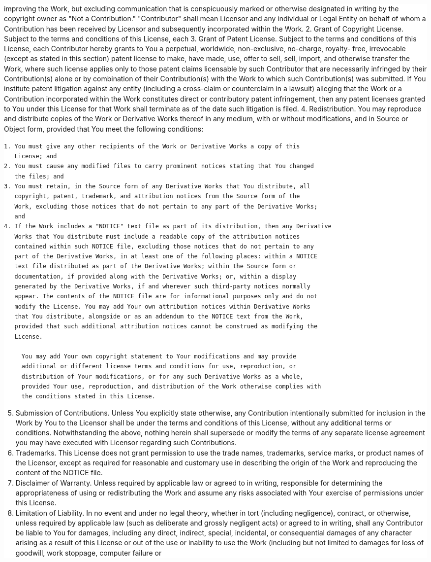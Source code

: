 improving the Work, but excluding communication that is conspicuously marked or otherwise
designated in writing by the copyright owner as "Not a Contribution."
"Contributor" shall mean Licensor and any individual or Legal Entity on behalf of whom a
Contribution has been received by Licensor and subsequently incorporated within the Work.
2. Grant of Copyright License. Subject to the terms and conditions of this License, each
3. Grant of Patent License. Subject to the terms and conditions of this License, each
Contributor hereby grants to You a perpetual, worldwide, non-exclusive, no-charge, royalty-
free, irrevocable (except as stated in this section) patent license to make, have made, use, offer
to sell, sell, import, and otherwise transfer the Work, where such license applies only to those
patent claims licensable by such Contributor that are necessarily infringed by their
Contribution(s) alone or by combination of their Contribution(s) with the Work to which such
Contribution(s) was submitted. If You institute patent litigation against any entity (including a
cross-claim or counterclaim in a lawsuit) alleging that the Work or a Contribution incorporated
within the Work constitutes direct or contributory patent infringement, then any patent
licenses granted to You under this License for that Work shall terminate as of the date such
litigation is filed.
4. Redistribution. You may reproduce and distribute copies of the Work or Derivative Works
thereof in any medium, with or without modifications, and in Source or Object form, provided
that You meet the following conditions:

    1. You must give any other recipients of the Work or Derivative Works a copy of this
       License; and
    2. You must cause any modified files to carry prominent notices stating that You changed
       the files; and
    3. You must retain, in the Source form of any Derivative Works that You distribute, all
       copyright, patent, trademark, and attribution notices from the Source form of the
       Work, excluding those notices that do not pertain to any part of the Derivative Works;
       and
    4. If the Work includes a "NOTICE" text file as part of its distribution, then any Derivative
       Works that You distribute must include a readable copy of the attribution notices
       contained within such NOTICE file, excluding those notices that do not pertain to any
       part of the Derivative Works, in at least one of the following places: within a NOTICE
       text file distributed as part of the Derivative Works; within the Source form or
       documentation, if provided along with the Derivative Works; or, within a display
       generated by the Derivative Works, if and wherever such third-party notices normally
       appear. The contents of the NOTICE file are for informational purposes only and do not
       modify the License. You may add Your own attribution notices within Derivative Works
       that You distribute, alongside or as an addendum to the NOTICE text from the Work,
       provided that such additional attribution notices cannot be construed as modifying the
       License.

         You may add Your own copyright statement to Your modifications and may provide
         additional or different license terms and conditions for use, reproduction, or
         distribution of Your modifications, or for any such Derivative Works as a whole,
         provided Your use, reproduction, and distribution of the Work otherwise complies with
         the conditions stated in this License.

5. Submission of Contributions. Unless You explicitly state otherwise, any Contribution
intentionally submitted for inclusion in the Work by You to the Licensor shall be under the
terms and conditions of this License, without any additional terms or conditions.
Notwithstanding the above, nothing herein shall supersede or modify the terms of any separate
license agreement you may have executed with Licensor regarding such Contributions.
6. Trademarks. This License does not grant permission to use the trade names, trademarks,
service marks, or product names of the Licensor, except as required for reasonable and
customary use in describing the origin of the Work and reproducing the content of the NOTICE
file.
7. Disclaimer of Warranty. Unless required by applicable law or agreed to in writing,
responsible for determining the appropriateness of using or redistributing the Work and
assume any risks associated with Your exercise of permissions under this License.
8. Limitation of Liability. In no event and under no legal theory, whether in tort (including
negligence), contract, or otherwise, unless required by applicable law (such as deliberate and
grossly negligent acts) or agreed to in writing, shall any Contributor be liable to You for
damages, including any direct, indirect, special, incidental, or consequential damages of any
character arising as a result of this License or out of the use or inability to use the Work
(including but not limited to damages for loss of goodwill, work stoppage, computer failure or